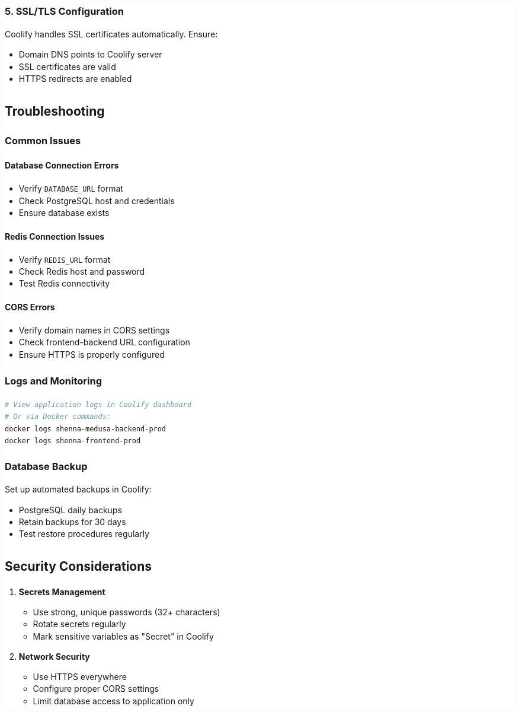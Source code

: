 ### 5. SSL/TLS Configuration

Coolify handles SSL certificates automatically. Ensure:
- Domain DNS points to Coolify server
- SSL certificates are valid
- HTTPS redirects are enabled

## Troubleshooting

### Common Issues

#### Database Connection Errors
- Verify `DATABASE_URL` format
- Check PostgreSQL host and credentials
- Ensure database exists

#### Redis Connection Issues
- Verify `REDIS_URL` format
- Check Redis host and password
- Test Redis connectivity

#### CORS Errors
- Verify domain names in CORS settings
- Check frontend-backend URL configuration
- Ensure HTTPS is properly configured

### Logs and Monitoring

```bash
# View application logs in Coolify dashboard
# Or via Docker commands:
docker logs shenna-medusa-backend-prod
docker logs shenna-frontend-prod
```

### Database Backup

Set up automated backups in Coolify:
- PostgreSQL daily backups
- Retain backups for 30 days
- Test restore procedures regularly

## Security Considerations

1. **Secrets Management**
   - Use strong, unique passwords (32+ characters)
   - Rotate secrets regularly
   - Mark sensitive variables as "Secret" in Coolify

2. **Network Security**
   - Use HTTPS everywhere
   - Configure proper CORS settings
   - Limit database access to application only
